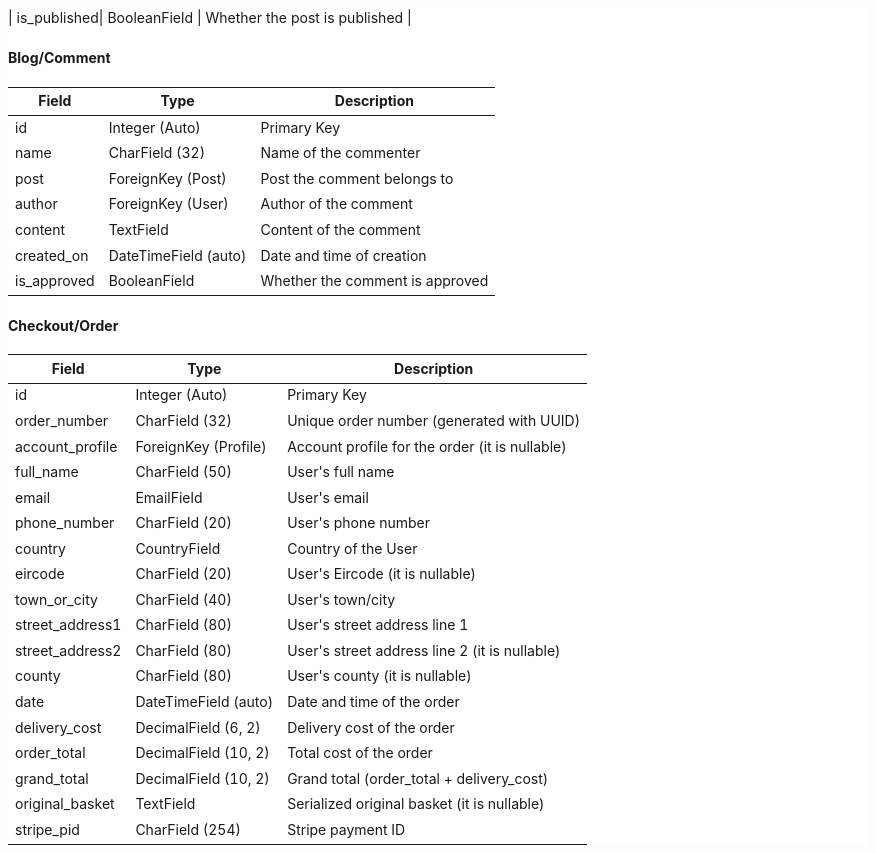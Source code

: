 | is_published| BooleanField       | Whether the post is published     |

#### Blog/Comment

| Field       | Type               | Description                       |
|-------------|--------------------|-----------------------------------|
| id          | Integer (Auto)     | Primary Key                       |
| name        | CharField (32)     | Name of the commenter             |
| post        | ForeignKey (Post)  | Post the comment belongs to       |
| author      | ForeignKey (User)  | Author of the comment             |
| content     | TextField          | Content of the comment            |
| created_on  | DateTimeField (auto)| Date and time of creation        |
| is_approved | BooleanField       | Whether the comment is approved   |

#### Checkout/Order

| Field           | Type                  | Description                                |
|-----------------|-----------------------|--------------------------------------------|
| id              | Integer (Auto)        | Primary Key                                |
| order_number    | CharField (32)        | Unique order number (generated with UUID)  |
| account_profile | ForeignKey (Profile)  | Account profile for the order (it is nullable)|
| full_name       | CharField (50)        | User's full name                       |
| email           | EmailField            | User's email                           |
| phone_number    | CharField (20)        | User's phone number                    |
| country         | CountryField          | Country of the User                    |
| eircode         | CharField (20)        | User's Eircode (it is nullable)        |
| town_or_city    | CharField (40)        | User's town/city                       |
| street_address1 | CharField (80)        | User's street address line 1           |
| street_address2 | CharField (80)        | User's street address line 2 (it is nullable)|
| county          | CharField (80)        | User's county (it is nullable)         |
| date            | DateTimeField (auto)  | Date and time of the order                 |
| delivery_cost   | DecimalField (6, 2)   | Delivery cost of the order                 |
| order_total     | DecimalField (10, 2)  | Total cost of the order                    |
| grand_total     | DecimalField (10, 2)  | Grand total (order_total + delivery_cost)  |
| original_basket | TextField             | Serialized original basket (it is nullable)|
| stripe_pid      | CharField (254)       | Stripe payment ID                          |
